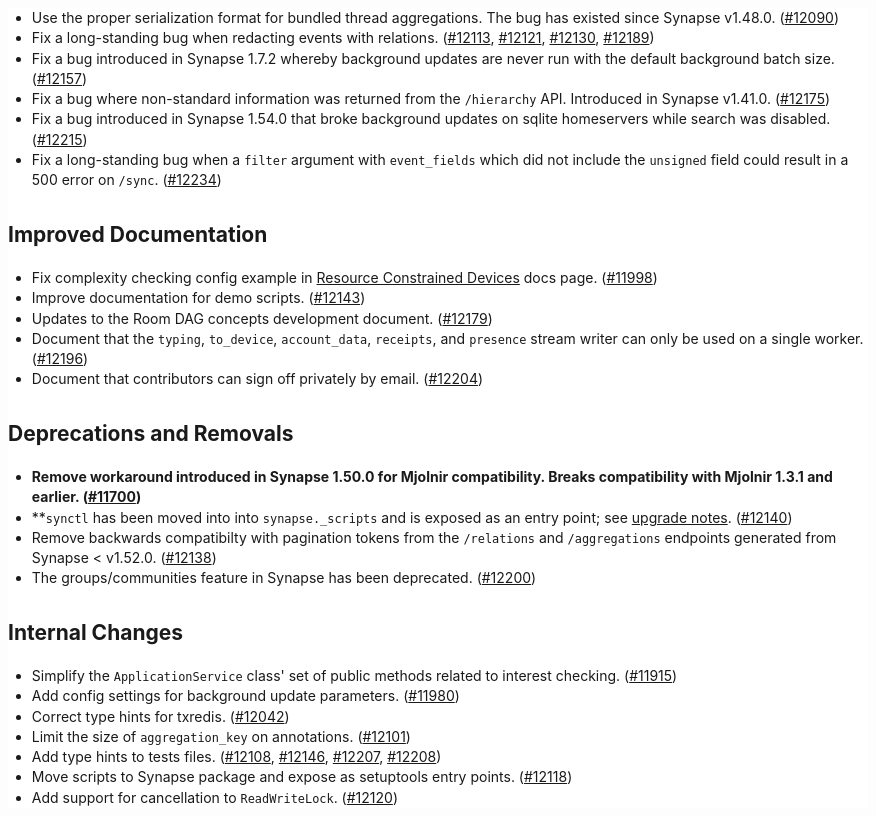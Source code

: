 - Use the proper serialization format for bundled thread aggregations. The bug has existed since Synapse v1.48.0. ([\#12090](https://github.com/matrix-org/synapse/issues/12090))
- Fix a long-standing bug when redacting events with relations. ([\#12113](https://github.com/matrix-org/synapse/issues/12113), [\#12121](https://github.com/matrix-org/synapse/issues/12121), [\#12130](https://github.com/matrix-org/synapse/issues/12130), [\#12189](https://github.com/matrix-org/synapse/issues/12189))
- Fix a bug introduced in Synapse 1.7.2 whereby background updates are never run with the default background batch size. ([\#12157](https://github.com/matrix-org/synapse/issues/12157))
- Fix a bug where non-standard information was returned from the `/hierarchy` API. Introduced in Synapse v1.41.0. ([\#12175](https://github.com/matrix-org/synapse/issues/12175))
- Fix a bug introduced in Synapse 1.54.0 that broke background updates on sqlite homeservers while search was disabled. ([\#12215](https://github.com/matrix-org/synapse/issues/12215))
- Fix a long-standing bug when a `filter` argument with `event_fields` which did not include the `unsigned` field could result in a 500 error on `/sync`. ([\#12234](https://github.com/matrix-org/synapse/issues/12234))


Improved Documentation
----------------------

- Fix complexity checking config example in [Resource Constrained Devices](https://matrix-org.github.io/synapse/v1.54/other/running_synapse_on_single_board_computers.html) docs page. ([\#11998](https://github.com/matrix-org/synapse/issues/11998))
- Improve documentation for demo scripts. ([\#12143](https://github.com/matrix-org/synapse/issues/12143))
- Updates to the Room DAG concepts development document. ([\#12179](https://github.com/matrix-org/synapse/issues/12179))
- Document that the `typing`, `to_device`, `account_data`, `receipts`, and `presence` stream writer can only be used on a single worker. ([\#12196](https://github.com/matrix-org/synapse/issues/12196))
- Document that contributors can sign off privately by email. ([\#12204](https://github.com/matrix-org/synapse/issues/12204))


Deprecations and Removals
-------------------------

- **Remove workaround introduced in Synapse 1.50.0 for Mjolnir compatibility. Breaks compatibility with Mjolnir 1.3.1 and earlier. ([\#11700](https://github.com/matrix-org/synapse/issues/11700))**
- **`synctl` has been moved into into `synapse._scripts` and is exposed as an entry point; see [upgrade notes](https://github.com/matrix-org/synapse/blob/develop/docs/upgrade.md#synctl-script-has-been-moved). ([\#12140](https://github.com/matrix-org/synapse/issues/12140))
- Remove backwards compatibilty with pagination tokens from the `/relations` and `/aggregations` endpoints generated from Synapse < v1.52.0. ([\#12138](https://github.com/matrix-org/synapse/issues/12138))
- The groups/communities feature in Synapse has been deprecated. ([\#12200](https://github.com/matrix-org/synapse/issues/12200))


Internal Changes
----------------

- Simplify the `ApplicationService` class' set of public methods related to interest checking. ([\#11915](https://github.com/matrix-org/synapse/issues/11915))
- Add config settings for background update parameters. ([\#11980](https://github.com/matrix-org/synapse/issues/11980))
- Correct type hints for txredis. ([\#12042](https://github.com/matrix-org/synapse/issues/12042))
- Limit the size of `aggregation_key` on annotations. ([\#12101](https://github.com/matrix-org/synapse/issues/12101))
- Add type hints to tests files. ([\#12108](https://github.com/matrix-org/synapse/issues/12108), [\#12146](https://github.com/matrix-org/synapse/issues/12146), [\#12207](https://github.com/matrix-org/synapse/issues/12207), [\#12208](https://github.com/matrix-org/synapse/issues/12208))
- Move scripts to Synapse package and expose as setuptools entry points. ([\#12118](https://github.com/matrix-org/synapse/issues/12118))
- Add support for cancellation to `ReadWriteLock`. ([\#12120](https://github.com/matrix-org/synapse/issues/12120))